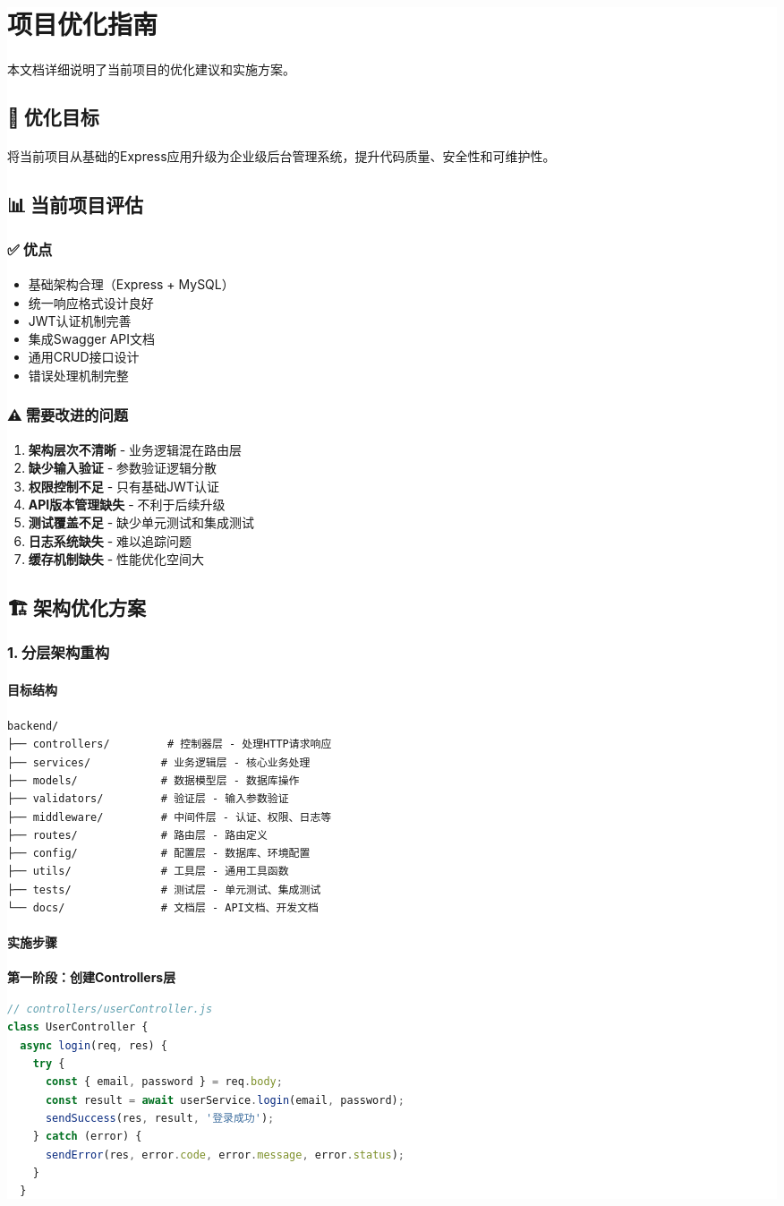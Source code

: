# 项目优化指南

本文档详细说明了当前项目的优化建议和实施方案。

## 🎯 优化目标

将当前项目从基础的Express应用升级为企业级后台管理系统，提升代码质量、安全性和可维护性。

## 📊 当前项目评估

### ✅ 优点
- 基础架构合理（Express + MySQL）
- 统一响应格式设计良好
- JWT认证机制完善
- 集成Swagger API文档
- 通用CRUD接口设计
- 错误处理机制完整

### ⚠️ 需要改进的问题
1. **架构层次不清晰** - 业务逻辑混在路由层
2. **缺少输入验证** - 参数验证逻辑分散
3. **权限控制不足** - 只有基础JWT认证
4. **API版本管理缺失** - 不利于后续升级
5. **测试覆盖不足** - 缺少单元测试和集成测试
6. **日志系统缺失** - 难以追踪问题
7. **缓存机制缺失** - 性能优化空间大

## 🏗️ 架构优化方案

### 1. 分层架构重构

#### 目标结构
```
backend/
├── controllers/         # 控制器层 - 处理HTTP请求响应
├── services/           # 业务逻辑层 - 核心业务处理
├── models/             # 数据模型层 - 数据库操作
├── validators/         # 验证层 - 输入参数验证
├── middleware/         # 中间件层 - 认证、权限、日志等
├── routes/             # 路由层 - 路由定义
├── config/             # 配置层 - 数据库、环境配置
├── utils/              # 工具层 - 通用工具函数
├── tests/              # 测试层 - 单元测试、集成测试
└── docs/               # 文档层 - API文档、开发文档
```

#### 实施步骤

**第一阶段：创建Controllers层**
```javascript
// controllers/userController.js
class UserController {
  async login(req, res) {
    try {
      const { email, password } = req.body;
      const result = await userService.login(email, password);
      sendSuccess(res, result, '登录成功');
    } catch (error) {
      sendError(res, error.code, error.message, error.status);
    }
  }
```